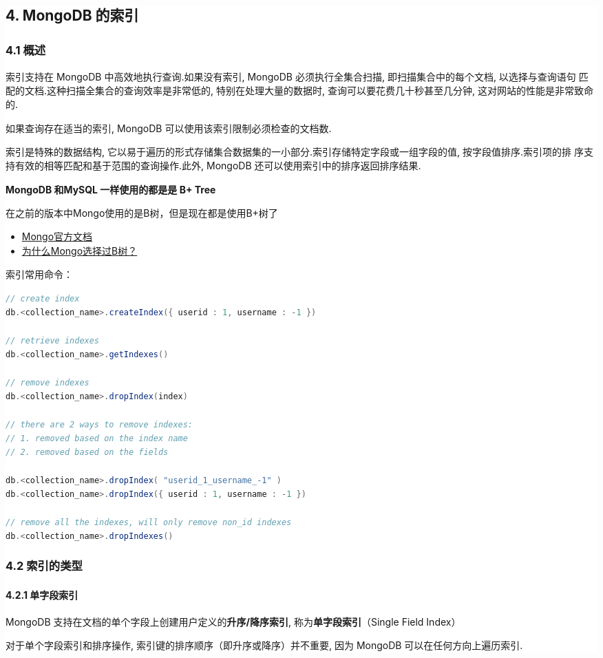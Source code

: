## 4. MongoDB 的索引

### 4.1 概述

索引支持在 MongoDB 中高效地执行查询.如果没有索引, MongoDB 必须执行全集合扫描, 即扫描集合中的每个文档, 以选择与查询语句 匹配的文档.这种扫描全集合的查询效率是非常低的, 特别在处理大量的数据时, 查询可以要花费几十秒甚至几分钟, 这对网站的性能是非常致命的.

如果查询存在适当的索引, MongoDB 可以使用该索引限制必须检查的文档数.

索引是特殊的数据结构, 它以易于遍历的形式存储集合数据集的一小部分.索引存储特定字段或一组字段的值, 按字段值排序.索引项的排 序支持有效的相等匹配和基于范围的查询操作.此外, MongoDB 还可以使用索引中的排序返回排序结果.

**MongoDB 和MySQL 一样使用的都是是 B+ Tree**

在之前的版本中Mongo使用的是B树，但是现在都是使用B+树了

- <a href="http://source.wiredtiger.com/3.2.1/tune_page_size_and_comp.html">Mongo官方文档</a>
- <a href="https://blog.csdn.net/weixin_41987908/article/details/105255119?ops_request_misc=%257B%2522request%255Fid%2522%253A%2522165898988316782390577084%2522%252C%2522scm%2522%253A%252220140713.130102334.pc%255Fall.%2522%257D&request_id=165898988316782390577084&biz_id=0&utm_medium=distribute.pc_search_result.none-task-blog-2~all~first_rank_ecpm_v1~rank_v31_ecpm-2-105255119-null-null.142^v35^experiment_2_v1,185^v2^tag_show&utm_term=MongoDB%E4%B8%BA%E4%BB%80%E4%B9%88%E4%BD%BF%E7%94%A8B%E6%A0%91%E4%BD%9C%E4%B8%BA%E7%B4%A2%E5%BC%95&spm=1018.2226.3001.4187">为什么Mongo选择过B树？</a>

索引常用命令：

```java
// create index
db.<collection_name>.createIndex({ userid : 1, username : -1 })

// retrieve indexes
db.<collection_name>.getIndexes()

// remove indexes
db.<collection_name>.dropIndex(index)

// there are 2 ways to remove indexes:
// 1. removed based on the index name
// 2. removed based on the fields

db.<collection_name>.dropIndex( "userid_1_username_-1" )
db.<collection_name>.dropIndex({ userid : 1, username : -1 })

// remove all the indexes, will only remove non_id indexes
db.<collection_name>.dropIndexes()
```

### 4.2 索引的类型

#### 4.2.1 单字段索引

MongoDB 支持在文档的单个字段上创建用户定义的**升序/降序索引**, 称为**单字段索引**（Single Field Index）

对于单个字段索引和排序操作, 索引键的排序顺序（即升序或降序）并不重要, 因为 MongoDB 可以在任何方向上遍历索引.
